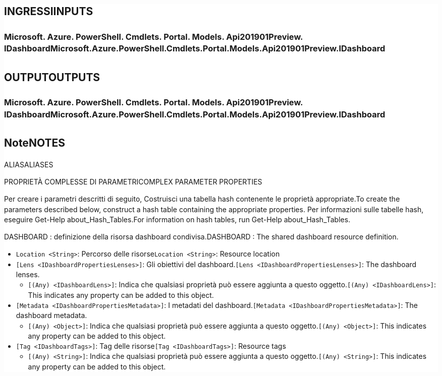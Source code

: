 ## <span data-ttu-id="4ee8d-145">INGRESSI</span><span class="sxs-lookup"><span data-stu-id="4ee8d-145">INPUTS</span></span>

### <span data-ttu-id="4ee8d-146">Microsoft. Azure. PowerShell. Cmdlets. Portal. Models. Api201901Preview. IDashboard</span><span class="sxs-lookup"><span data-stu-id="4ee8d-146">Microsoft.Azure.PowerShell.Cmdlets.Portal.Models.Api201901Preview.IDashboard</span></span>

## <span data-ttu-id="4ee8d-147">OUTPUT</span><span class="sxs-lookup"><span data-stu-id="4ee8d-147">OUTPUTS</span></span>

### <span data-ttu-id="4ee8d-148">Microsoft. Azure. PowerShell. Cmdlets. Portal. Models. Api201901Preview. IDashboard</span><span class="sxs-lookup"><span data-stu-id="4ee8d-148">Microsoft.Azure.PowerShell.Cmdlets.Portal.Models.Api201901Preview.IDashboard</span></span>

## <span data-ttu-id="4ee8d-149">Note</span><span class="sxs-lookup"><span data-stu-id="4ee8d-149">NOTES</span></span>

<span data-ttu-id="4ee8d-150">ALIAS</span><span class="sxs-lookup"><span data-stu-id="4ee8d-150">ALIASES</span></span>

<span data-ttu-id="4ee8d-151">PROPRIETÀ COMPLESSE DI PARAMETRI</span><span class="sxs-lookup"><span data-stu-id="4ee8d-151">COMPLEX PARAMETER PROPERTIES</span></span>

<span data-ttu-id="4ee8d-152">Per creare i parametri descritti di seguito, Costruisci una tabella hash contenente le proprietà appropriate.</span><span class="sxs-lookup"><span data-stu-id="4ee8d-152">To create the parameters described below, construct a hash table containing the appropriate properties.</span></span> <span data-ttu-id="4ee8d-153">Per informazioni sulle tabelle hash, eseguire Get-Help about_Hash_Tables.</span><span class="sxs-lookup"><span data-stu-id="4ee8d-153">For information on hash tables, run Get-Help about_Hash_Tables.</span></span>


<span data-ttu-id="4ee8d-154">DASHBOARD <IDashboard> : definizione della risorsa dashboard condivisa.</span><span class="sxs-lookup"><span data-stu-id="4ee8d-154">DASHBOARD <IDashboard>: The shared dashboard resource definition.</span></span>
  - <span data-ttu-id="4ee8d-155">`Location <String>`: Percorso delle risorse</span><span class="sxs-lookup"><span data-stu-id="4ee8d-155">`Location <String>`: Resource location</span></span>
  - <span data-ttu-id="4ee8d-156">`[Lens <IDashboardPropertiesLenses>]`: Gli obiettivi del dashboard.</span><span class="sxs-lookup"><span data-stu-id="4ee8d-156">`[Lens <IDashboardPropertiesLenses>]`: The dashboard lenses.</span></span>
    - <span data-ttu-id="4ee8d-157">`[(Any) <IDashboardLens>]`: Indica che qualsiasi proprietà può essere aggiunta a questo oggetto.</span><span class="sxs-lookup"><span data-stu-id="4ee8d-157">`[(Any) <IDashboardLens>]`: This indicates any property can be added to this object.</span></span>
  - <span data-ttu-id="4ee8d-158">`[Metadata <IDashboardPropertiesMetadata>]`: I metadati del dashboard.</span><span class="sxs-lookup"><span data-stu-id="4ee8d-158">`[Metadata <IDashboardPropertiesMetadata>]`: The dashboard metadata.</span></span>
    - <span data-ttu-id="4ee8d-159">`[(Any) <Object>]`: Indica che qualsiasi proprietà può essere aggiunta a questo oggetto.</span><span class="sxs-lookup"><span data-stu-id="4ee8d-159">`[(Any) <Object>]`: This indicates any property can be added to this object.</span></span>
  - <span data-ttu-id="4ee8d-160">`[Tag <IDashboardTags>]`: Tag delle risorse</span><span class="sxs-lookup"><span data-stu-id="4ee8d-160">`[Tag <IDashboardTags>]`: Resource tags</span></span>
    - <span data-ttu-id="4ee8d-161">`[(Any) <String>]`: Indica che qualsiasi proprietà può essere aggiunta a questo oggetto.</span><span class="sxs-lookup"><span data-stu-id="4ee8d-161">`[(Any) <String>]`: This indicates any property can be added to this object.</span></span>
